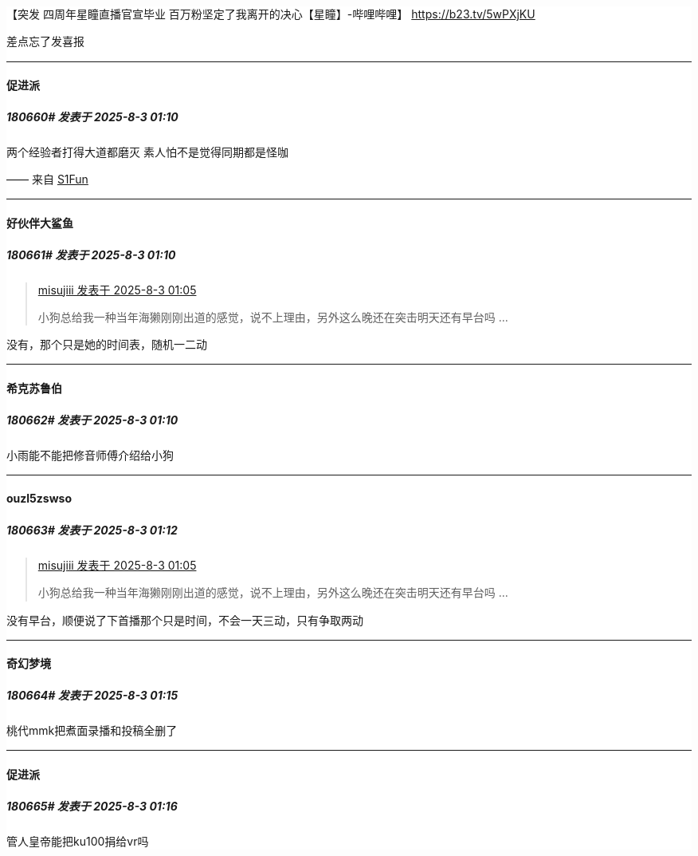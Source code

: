 【突发 四周年星瞳直播官宣毕业 百万粉坚定了我离开的决心【星瞳】-哔哩哔哩】 https://b23.tv/5wPXjKU

差点忘了发喜报

*****

####  促进派  
##### 180660#       发表于 2025-8-3 01:10

两个经验者打得大道都磨灭 素人怕不是觉得同期都是怪咖

—— 来自 [S1Fun](https://s1fun.koalcat.com)

*****

####  好伙伴大鲨鱼  
##### 180661#       发表于 2025-8-3 01:10

<blockquote><a href="httphttps://stage1st.com/2b/forum.php?mod=redirect&amp;goto=findpost&amp;pid=68205016&amp;ptid=2184782" target="_blank">misujiii 发表于 2025-8-3 01:05</a>

小狗总给我一种当年海獭刚刚出道的感觉，说不上理由，另外这么晚还在突击明天还有早台吗 ...</blockquote>
没有，那个只是她的时间表，随机一二动

*****

####  希克苏鲁伯  
##### 180662#       发表于 2025-8-3 01:10

小雨能不能把修音师傅介绍给小狗

*****

####  ouzl5zswso  
##### 180663#       发表于 2025-8-3 01:12

<blockquote><a href="httphttps://stage1st.com/2b/forum.php?mod=redirect&amp;goto=findpost&amp;pid=68205016&amp;ptid=2184782" target="_blank">misujiii 发表于 2025-8-3 01:05</a>

小狗总给我一种当年海獭刚刚出道的感觉，说不上理由，另外这么晚还在突击明天还有早台吗 ...</blockquote>
没有早台，顺便说了下首播那个只是时间，不会一天三动，只有争取两动


*****

####  奇幻梦境  
##### 180664#       发表于 2025-8-3 01:15

桃代mmk把煮面录播和投稿全删了

*****

####  促进派  
##### 180665#       发表于 2025-8-3 01:16

管人皇帝能把ku100捐给vr吗
